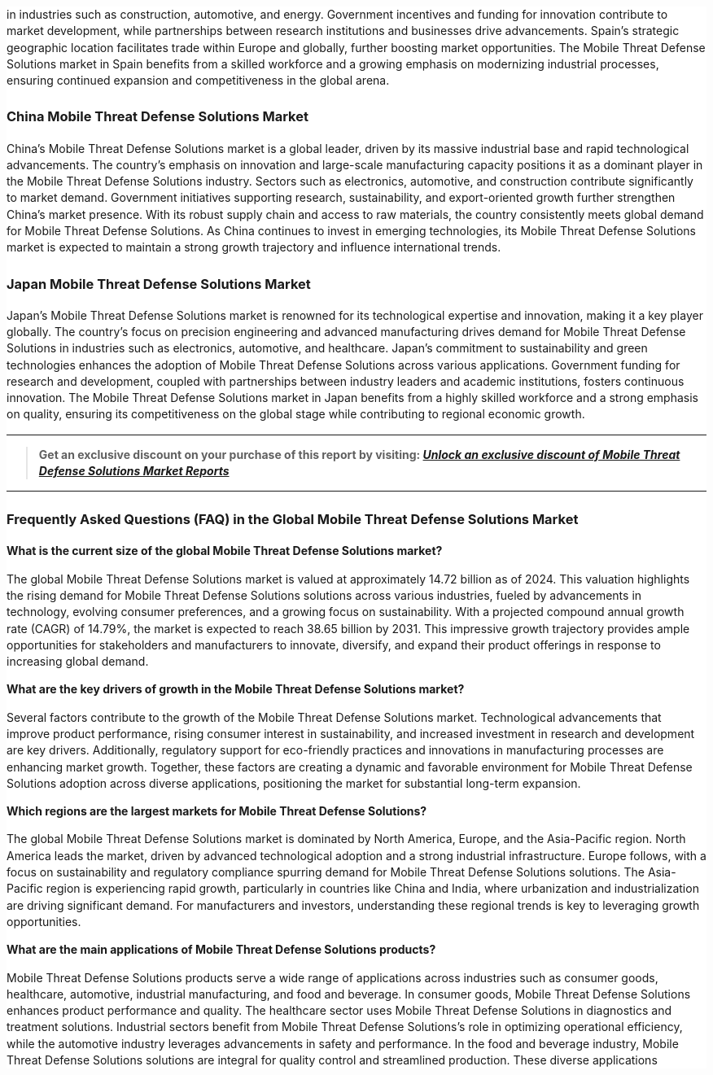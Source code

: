 in industries such as construction, automotive, and energy. Government incentives and funding for innovation contribute to market development, while partnerships between research institutions and businesses drive advancements. Spain&rsquo;s strategic geographic location facilitates trade within Europe and globally, further boosting market opportunities. The Mobile Threat Defense Solutions market in Spain benefits from a skilled workforce and a growing emphasis on modernizing industrial processes, ensuring continued expansion and competitiveness in the global arena.</p><h3>China Mobile Threat Defense Solutions Market</h3><p>China&rsquo;s Mobile Threat Defense Solutions market is a global leader, driven by its massive industrial base and rapid technological advancements. The country&rsquo;s emphasis on innovation and large-scale manufacturing capacity positions it as a dominant player in the Mobile Threat Defense Solutions industry. Sectors such as electronics, automotive, and construction contribute significantly to market demand. Government initiatives supporting research, sustainability, and export-oriented growth further strengthen China&rsquo;s market presence. With its robust supply chain and access to raw materials, the country consistently meets global demand for Mobile Threat Defense Solutions. As China continues to invest in emerging technologies, its Mobile Threat Defense Solutions market is expected to maintain a strong growth trajectory and influence international trends.</p><h3>Japan Mobile Threat Defense Solutions Market</h3><p>Japan&rsquo;s Mobile Threat Defense Solutions market is renowned for its technological expertise and innovation, making it a key player globally. The country&rsquo;s focus on precision engineering and advanced manufacturing drives demand for Mobile Threat Defense Solutions in industries such as electronics, automotive, and healthcare. Japan&rsquo;s commitment to sustainability and green technologies enhances the adoption of Mobile Threat Defense Solutions across various applications. Government funding for research and development, coupled with partnerships between industry leaders and academic institutions, fosters continuous innovation. The Mobile Threat Defense Solutions market in Japan benefits from a highly skilled workforce and a strong emphasis on quality, ensuring its competitiveness on the global stage while contributing to regional economic growth.</p><hr /><blockquote><p><strong>Get an exclusive discount on your purchase of this report by visiting: <em><a href="://marketresearchpulse.com/ask-for-discount/23548?utm_source=Github&amp;utm_medium=0114">Unlock an exclusive discount of Mobile Threat Defense Solutions Market Reports</a></em>&nbsp;</strong></p></blockquote><hr /><h3>Frequently Asked Questions (FAQ) in the Global Mobile Threat Defense Solutions Market</h3><p><strong>What is the current size of the global Mobile Threat Defense Solutions market?</strong></p><p>The global Mobile Threat Defense Solutions market is valued at approximately 14.72 billion as of 2024. This valuation highlights the rising demand for Mobile Threat Defense Solutions solutions across various industries, fueled by advancements in technology, evolving consumer preferences, and a growing focus on sustainability. With a projected compound annual growth rate (CAGR) of 14.79%, the market is expected to reach 38.65 billion by 2031. This impressive growth trajectory provides ample opportunities for stakeholders and manufacturers to innovate, diversify, and expand their product offerings in response to increasing global demand.</p><p><strong>What are the key drivers of growth in the Mobile Threat Defense Solutions market?</strong></p><p>Several factors contribute to the growth of the Mobile Threat Defense Solutions market. Technological advancements that improve product performance, rising consumer interest in sustainability, and increased investment in research and development are key drivers. Additionally, regulatory support for eco-friendly practices and innovations in manufacturing processes are enhancing market growth. Together, these factors are creating a dynamic and favorable environment for Mobile Threat Defense Solutions adoption across diverse applications, positioning the market for substantial long-term expansion.</p><p><strong>Which regions are the largest markets for Mobile Threat Defense Solutions?</strong></p><p>The global Mobile Threat Defense Solutions market is dominated by North America, Europe, and the Asia-Pacific region. North America leads the market, driven by advanced technological adoption and a strong industrial infrastructure. Europe follows, with a focus on sustainability and regulatory compliance spurring demand for Mobile Threat Defense Solutions solutions. The Asia-Pacific region is experiencing rapid growth, particularly in countries like China and India, where urbanization and industrialization are driving significant demand. For manufacturers and investors, understanding these regional trends is key to leveraging growth opportunities.</p><p><strong>What are the main applications of Mobile Threat Defense Solutions products?</strong></p><p>Mobile Threat Defense Solutions products serve a wide range of applications across industries such as consumer goods, healthcare, automotive, industrial manufacturing, and food and beverage. In consumer goods, Mobile Threat Defense Solutions enhances product performance and quality. The healthcare sector uses Mobile Threat Defense Solutions in diagnostics and treatment solutions. Industrial sectors benefit from Mobile Threat Defense Solutions&rsquo;s role in optimizing operational efficiency, while the automotive industry leverages advancements in safety and performance. In the food and beverage industry, Mobile Threat Defense Solutions solutions are integral for quality control and streamlined production. These diverse applications